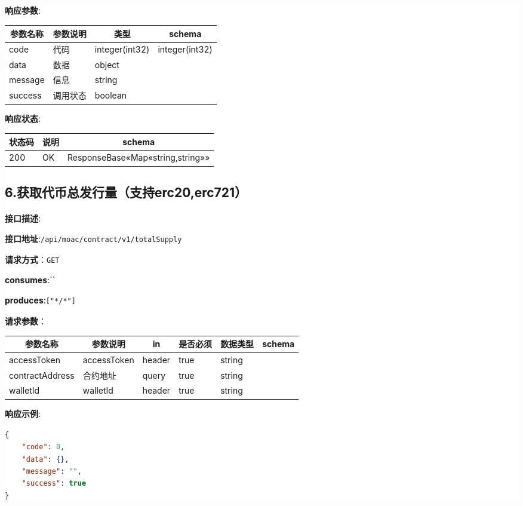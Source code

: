 **响应参数**:


| 参数名称         | 参数说明                             |    类型 |  schema |
| ------------ | -------------------|-------|----------- |
|code| 代码  |integer(int32)  | integer(int32)   |
|data| 数据  |object  |    |
|message| 信息  |string  |    |
|success| 调用状态  |boolean  |    |





**响应状态**:


| 状态码         | 说明                            |    schema                         |
| ------------ | -------------------------------- |---------------------- |
| 200 | OK  |ResponseBase«Map«string,string»»|
## 6.获取代币总发行量（支持erc20,erc721）


**接口描述**:


**接口地址**:`/api/moac/contract/v1/totalSupply`


**请求方式**：`GET`


**consumes**:``


**produces**:`["*/*"]`



**请求参数**：

| 参数名称         | 参数说明     |     in |  是否必须      |  数据类型  |  schema  |
| ------------ | -------------------------------- |-----------|--------|----|--- |
|accessToken| accessToken  | header | true |string  |    |
|contractAddress| 合约地址  | query | true |string  |    |
|walletId| walletId  | header | true |string  |    |

**响应示例**:

```json
{
	"code": 0,
	"data": {},
	"message": "",
	"success": true
}
```
